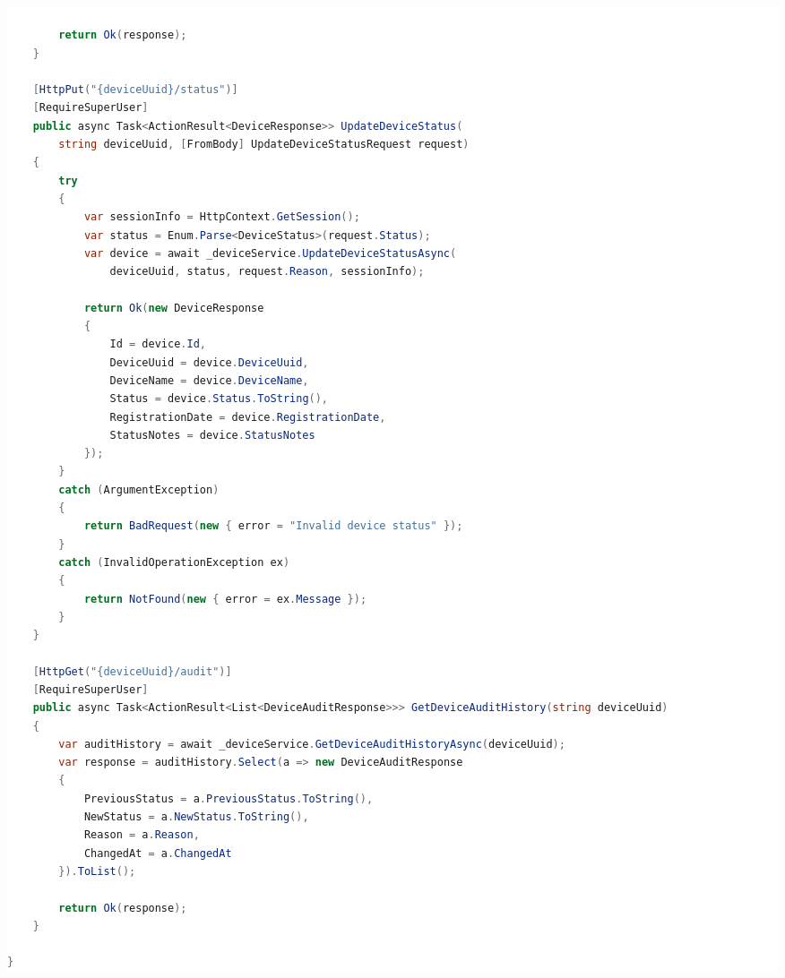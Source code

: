 ```csharp

        return Ok(response);
    }

    [HttpPut("{deviceUuid}/status")]
    [RequireSuperUser]
    public async Task<ActionResult<DeviceResponse>> UpdateDeviceStatus(
        string deviceUuid, [FromBody] UpdateDeviceStatusRequest request)
    {
        try
        {
            var sessionInfo = HttpContext.GetSession();
            var status = Enum.Parse<DeviceStatus>(request.Status);
            var device = await _deviceService.UpdateDeviceStatusAsync(
                deviceUuid, status, request.Reason, sessionInfo);

            return Ok(new DeviceResponse
            {
                Id = device.Id,
                DeviceUuid = device.DeviceUuid,
                DeviceName = device.DeviceName,
                Status = device.Status.ToString(),
                RegistrationDate = device.RegistrationDate,
                StatusNotes = device.StatusNotes
            });
        }
        catch (ArgumentException)
        {
            return BadRequest(new { error = "Invalid device status" });
        }
        catch (InvalidOperationException ex)
        {
            return NotFound(new { error = ex.Message });
        }
    }

    [HttpGet("{deviceUuid}/audit")]
    [RequireSuperUser]
    public async Task<ActionResult<List<DeviceAuditResponse>>> GetDeviceAuditHistory(string deviceUuid)
    {
        var auditHistory = await _deviceService.GetDeviceAuditHistoryAsync(deviceUuid);
        var response = auditHistory.Select(a => new DeviceAuditResponse
        {
            PreviousStatus = a.PreviousStatus.ToString(),
            NewStatus = a.NewStatus.ToString(),
            Reason = a.Reason,
            ChangedAt = a.ChangedAt
        }).ToList();

        return Ok(response);
    }

}
```
